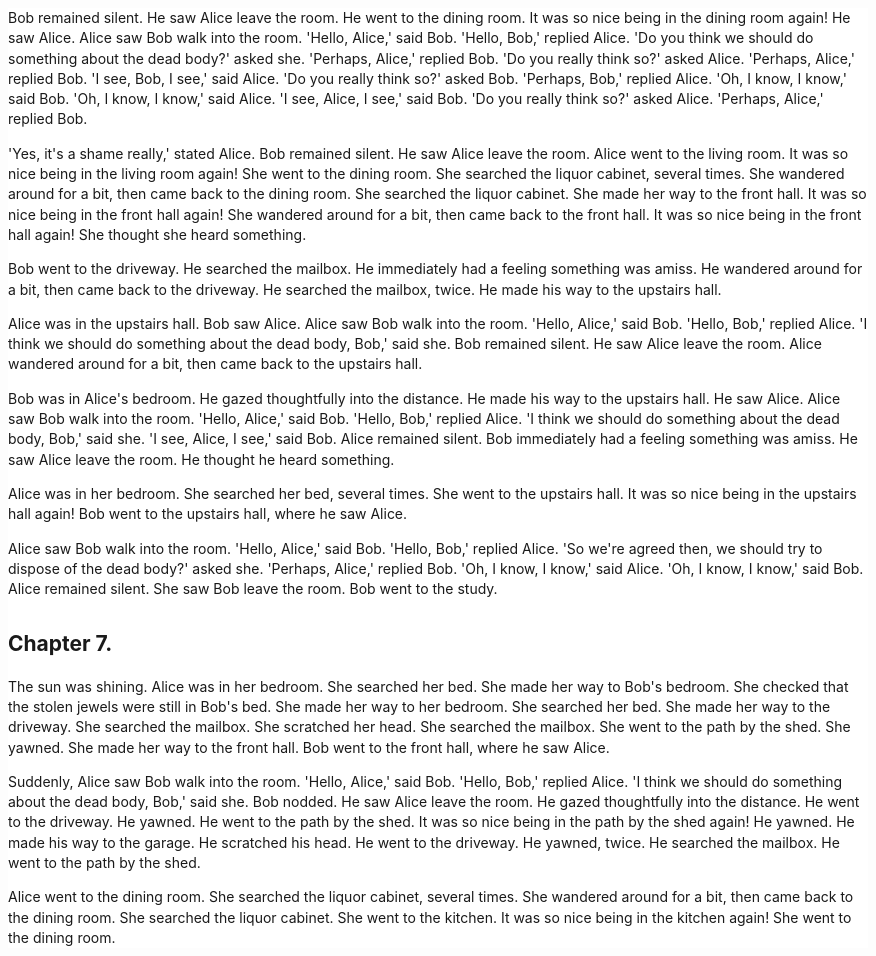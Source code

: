 Bob remained silent.  He saw Alice leave the room.  He went to the dining room.  It was so nice being in the dining room again!  He saw Alice.  Alice saw Bob walk into the room.  'Hello, Alice,' said Bob.  'Hello, Bob,' replied Alice.  'Do you think we should do something about the dead body?' asked she.  'Perhaps, Alice,' replied Bob.  'Do you really think so?' asked Alice.  'Perhaps, Alice,' replied Bob.  'I see, Bob, I see,' said Alice.  'Do you really think so?' asked Bob.  'Perhaps, Bob,' replied Alice.  'Oh, I know, I know,' said Bob.  'Oh, I know, I know,' said Alice.  'I see, Alice, I see,' said Bob.  'Do you really think so?' asked Alice.  'Perhaps, Alice,' replied Bob.  

'Yes, it's a shame really,' stated Alice.  Bob remained silent.  He saw Alice leave the room.  Alice went to the living room.  It was so nice being in the living room again!  She went to the dining room.  She searched the liquor cabinet, several times.  She wandered around for a bit, then came back to the dining room.  She searched the liquor cabinet.  She made her way to the front hall.  It was so nice being in the front hall again!  She wandered around for a bit, then came back to the front hall.  It was so nice being in the front hall again!  She thought she heard something.  

Bob went to the driveway.  He searched the mailbox.  He immediately had a feeling something was amiss.  He wandered around for a bit, then came back to the driveway.  He searched the mailbox, twice.  He made his way to the upstairs hall.  

Alice was in the upstairs hall.  Bob saw Alice.  Alice saw Bob walk into the room.  'Hello, Alice,' said Bob.  'Hello, Bob,' replied Alice.  'I think we should do something about the dead body, Bob,' said she.  Bob remained silent.  He saw Alice leave the room.  Alice wandered around for a bit, then came back to the upstairs hall.  

Bob was in Alice's bedroom.  He gazed thoughtfully into the distance.  He made his way to the upstairs hall.  He saw Alice.  Alice saw Bob walk into the room.  'Hello, Alice,' said Bob.  'Hello, Bob,' replied Alice.  'I think we should do something about the dead body, Bob,' said she.  'I see, Alice, I see,' said Bob.  Alice remained silent.  Bob immediately had a feeling something was amiss.  He saw Alice leave the room.  He thought he heard something.  

Alice was in her bedroom.  She searched her bed, several times.  She went to the upstairs hall.  It was so nice being in the upstairs hall again!  Bob went to the upstairs hall, where he saw Alice.  

Alice saw Bob walk into the room.  'Hello, Alice,' said Bob.  'Hello, Bob,' replied Alice.  'So we're agreed then, we should try to dispose of the dead body?' asked she.  'Perhaps, Alice,' replied Bob.  'Oh, I know, I know,' said Alice.  'Oh, I know, I know,' said Bob.  Alice remained silent.  She saw Bob leave the room.  Bob went to the study.  

Chapter 7.
-----------

The sun was shining.  Alice was in her bedroom.  She searched her bed.  She made her way to Bob's bedroom.  She checked that the stolen jewels were still in Bob's bed.  She made her way to her bedroom.  She searched her bed.  She made her way to the driveway.  She searched the mailbox.  She scratched her head.  She searched the mailbox.  She went to the path by the shed.  She yawned.  She made her way to the front hall.  Bob went to the front hall, where he saw Alice.  

Suddenly, Alice saw Bob walk into the room.  'Hello, Alice,' said Bob.  'Hello, Bob,' replied Alice.  'I think we should do something about the dead body, Bob,' said she.  Bob nodded.  He saw Alice leave the room.  He gazed thoughtfully into the distance.  He went to the driveway.  He yawned.  He went to the path by the shed.  It was so nice being in the path by the shed again!  He yawned.  He made his way to the garage.  He scratched his head.  He went to the driveway.  He yawned, twice.  He searched the mailbox.  He went to the path by the shed.  

Alice went to the dining room.  She searched the liquor cabinet, several times.  She wandered around for a bit, then came back to the dining room.  She searched the liquor cabinet.  She went to the kitchen.  It was so nice being in the kitchen again!  She went to the dining room.  
